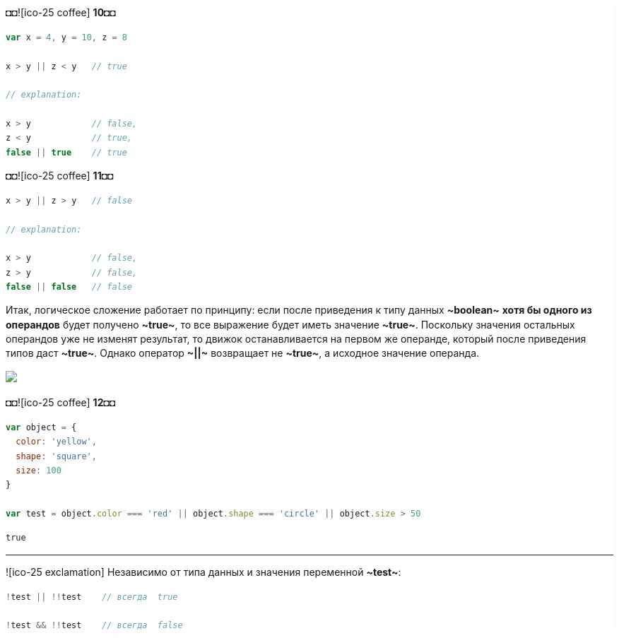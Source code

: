◘◘![ico-25 coffee] **10**◘◘

~~~js
var x = 4, y = 10, z = 8

x > y || z < y   // true

// explanation:

x > y            // false,
z < y            // true,
false || true    // true
~~~

◘◘![ico-25 coffee] **11**◘◘

~~~js
x > y || z > y   // false

// explanation:

x > y            // false,
z > y            // false,
false || false   // false
~~~

Итак, логическое сложение работает по принципу: если после приведения к типу данных **~boolean~** **хотя бы одного из операндов** будет получено **~true~**, то все выражение будет иметь значение **~true~**. Поскольку значения остальных операндов уже не изменят результат, то движок останавливается на первом же операнде, который после приведения типов даст **~true~**. Однако оператор **~||~** возвращает не **~true~**, а исходное значение операнда.

![](illustrations/logical-operators-1.svg)

◘◘![ico-25 coffee] **12**◘◘

~~~js
var object = {
  color: 'yellow',
  shape: 'square',
  size: 100
}

var test = object.color === 'red' || object.shape === 'circle' || object.size > 50
~~~

~~~console
true
~~~
_________________________________________________________________________

![ico-25 exclamation] Независимо от типа данных и значения переменной **~test~**:

~~~js
!test || !!test    // всегда  true

!test && !!test    // всегда  false
~~~
